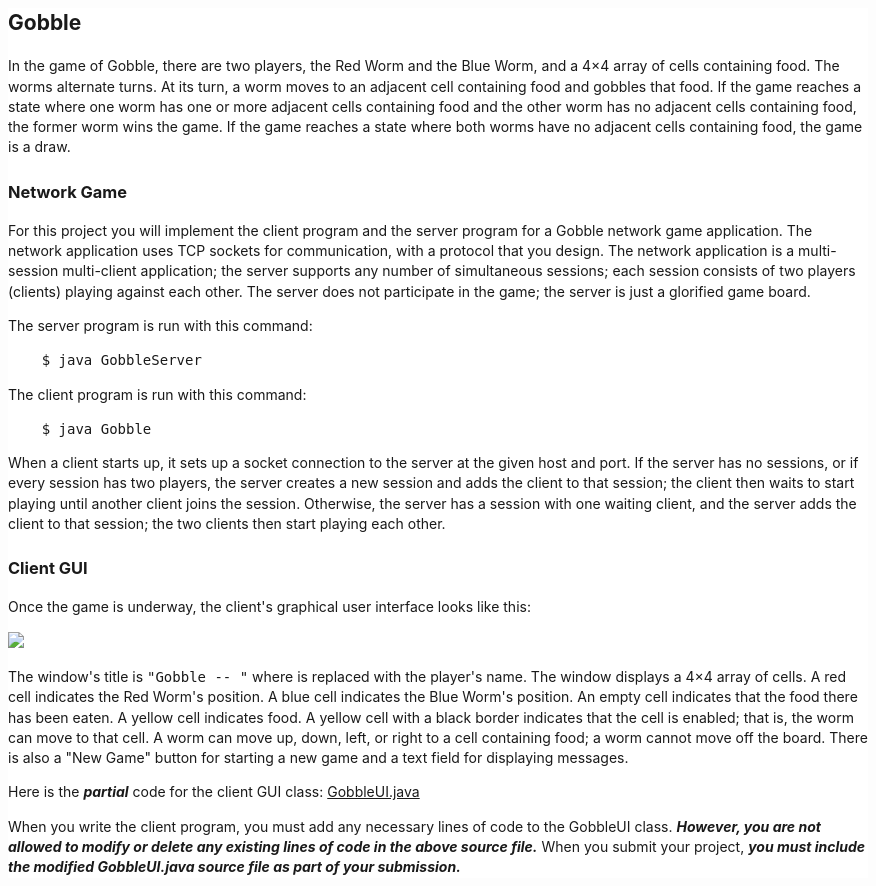 ## Gobble

</a>

In the game of Gobble, there are two players, the Red Worm and the Blue Worm, and a 4×4 array of cells containing food. The worms alternate turns. At its turn, a worm moves to an adjacent cell containing food and gobbles that food. If the game reaches a state where one worm has one or more adjacent cells containing food and the other worm has no adjacent cells containing food, the former worm wins the game. If the game reaches a state where both worms have no adjacent cells containing food, the game is a draw.

### Network Game

For this project you will implement the client program and the server program for a Gobble network game application. The network application uses TCP sockets for communication, with a protocol that you design. The network application is a multi-session multi-client application; the server supports any number of simultaneous sessions; each session consists of two players (clients) playing against each other. The server does not participate in the game; the server is just a glorified game board.

The server program is run with this command:

<pre>    $ java GobbleServer <host> <port>
</pre>

The client program is run with this command:

<pre>    $ java Gobble <host> <port> <playername>
</pre>

When a client starts up, it sets up a socket connection to the server at the given host and port. If the server has no sessions, or if every session has two players, the server creates a new session and adds the client to that session; the client then waits to start playing until another client joins the session. Otherwise, the server has a session with one waiting client, and the server adds the client to that session; the two clients then start playing each other.

### Client GUI

Once the game is underway, the client's graphical user interface looks like this:

![](https://cs.rit.edu/~ark/251/p3/fig02a.png)

The window's title is <tt>"Gobble -- <playername>"</tt> where <tt><playername></tt> is replaced with the player's name. The window displays a 4×4 array of cells. A red cell indicates the Red Worm's position. A blue cell indicates the Blue Worm's position. An empty cell indicates that the food there has been eaten. A yellow cell indicates food. A yellow cell with a black border indicates that the cell is enabled; that is, the worm can move to that cell. A worm can move up, down, left, or right to a cell containing food; a worm cannot move off the board. There is also a "New Game" button for starting a new game and a text field for displaying messages.

Here is the **_partial_** code for the client GUI class: [GobbleUI.java](GobbleUI.java)

When you write the client program, you must add any necessary lines of code to the GobbleUI class. **_However, you are not allowed to modify or delete any existing lines of code in the above source file._** When you submit your project, **_you must include the modified GobbleUI.java source file as part of your submission._**
